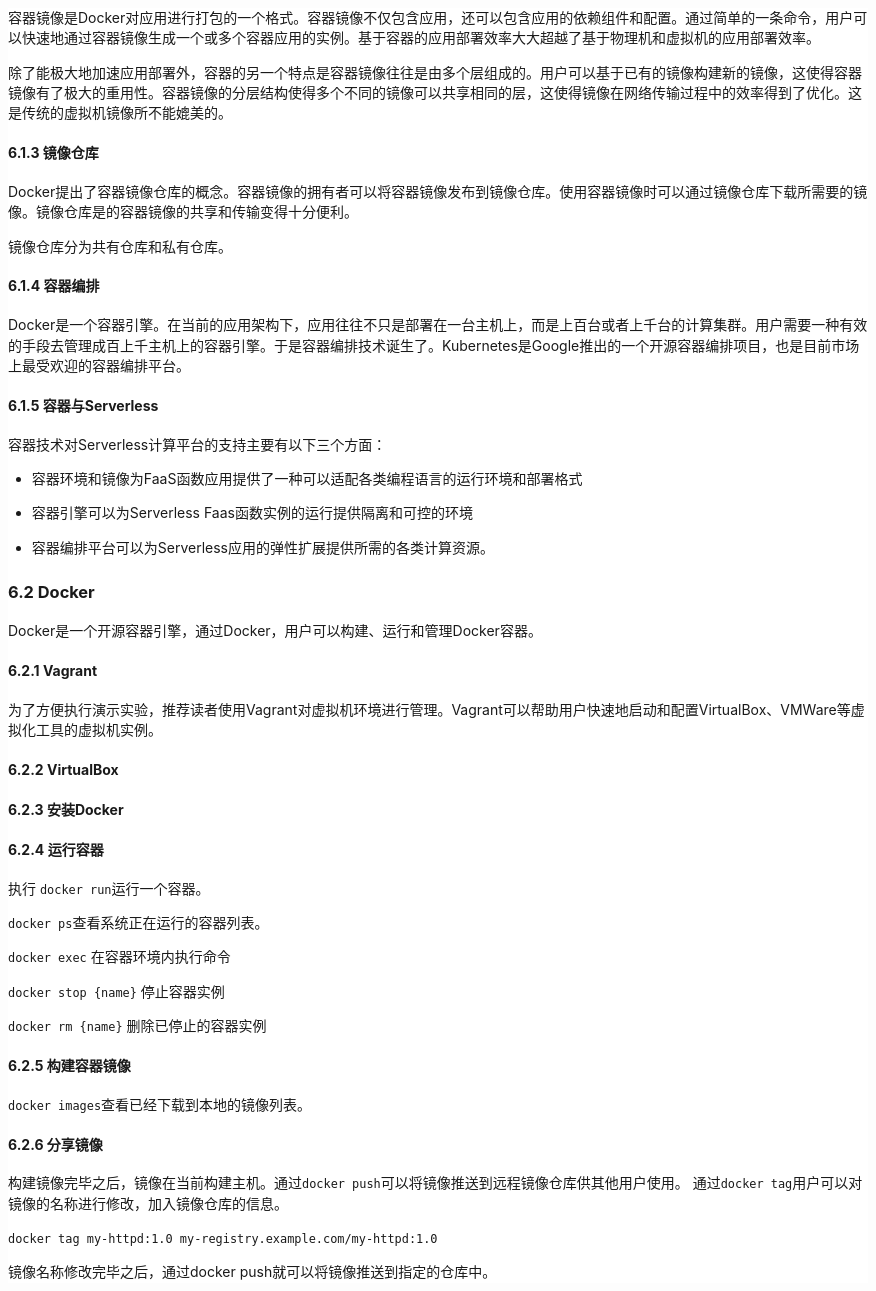 容器镜像是Docker对应用进行打包的一个格式。容器镜像不仅包含应用，还可以包含应用的依赖组件和配置。通过简单的一条命令，用户可以快速地通过容器镜像生成一个或多个容器应用的实例。基于容器的应用部署效率大大超越了基于物理机和虚拟机的应用部署效率。

除了能极大地加速应用部署外，容器的另一个特点是容器镜像往往是由多个层组成的。用户可以基于已有的镜像构建新的镜像，这使得容器镜像有了极大的重用性。容器镜像的分层结构使得多个不同的镜像可以共享相同的层，这使得镜像在网络传输过程中的效率得到了优化。这是传统的虚拟机镜像所不能媲美的。

#### 6.1.3 镜像仓库

Docker提出了容器镜像仓库的概念。容器镜像的拥有者可以将容器镜像发布到镜像仓库。使用容器镜像时可以通过镜像仓库下载所需要的镜像。镜像仓库是的容器镜像的共享和传输变得十分便利。

镜像仓库分为共有仓库和私有仓库。

#### 6.1.4 容器编排

Docker是一个容器引擎。在当前的应用架构下，应用往往不只是部署在一台主机上，而是上百台或者上千台的计算集群。用户需要一种有效的手段去管理成百上千主机上的容器引擎。于是容器编排技术诞生了。Kubernetes是Google推出的一个开源容器编排项目，也是目前市场上最受欢迎的容器编排平台。

#### 6.1.5 容器与Serverless

容器技术对Serverless计算平台的支持主要有以下三个方面：

* 容器环境和镜像为FaaS函数应用提供了一种可以适配各类编程语言的运行环境和部署格式

* 容器引擎可以为Serverless Faas函数实例的运行提供隔离和可控的环境

* 容器编排平台可以为Serverless应用的弹性扩展提供所需的各类计算资源。

### 6.2 Docker

Docker是一个开源容器引擎，通过Docker，用户可以构建、运行和管理Docker容器。

#### 6.2.1 Vagrant

为了方便执行演示实验，推荐读者使用Vagrant对虚拟机环境进行管理。Vagrant可以帮助用户快速地启动和配置VirtualBox、VMWare等虚拟化工具的虚拟机实例。

#### 6.2.2 VirtualBox

#### 6.2.3 安装Docker

#### 6.2.4 运行容器

执行 `docker run`运行一个容器。

`docker ps`查看系统正在运行的容器列表。

`docker exec` 在容器环境内执行命令

`docker stop {name}` 停止容器实例

`docker rm {name}` 删除已停止的容器实例

#### 6.2.5 构建容器镜像

`docker images`查看已经下载到本地的镜像列表。

#### 6.2.6 分享镜像

构建镜像完毕之后，镜像在当前构建主机。通过`docker push`可以将镜像推送到远程镜像仓库供其他用户使用。
通过`docker tag`用户可以对镜像的名称进行修改，加入镜像仓库的信息。
```bash
docker tag my-httpd:1.0 my-registry.example.com/my-httpd:1.0
```
镜像名称修改完毕之后，通过docker push就可以将镜像推送到指定的仓库中。
